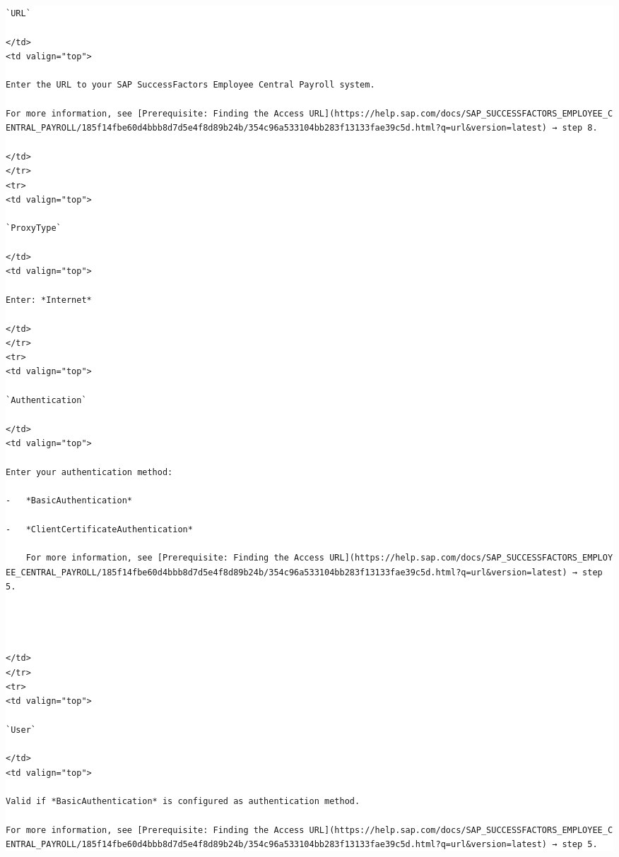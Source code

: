     `URL`
    
    </td>
    <td valign="top">
    
    Enter the URL to your SAP SuccessFactors Employee Central Payroll system.

    For more information, see [Prerequisite: Finding the Access URL](https://help.sap.com/docs/SAP_SUCCESSFACTORS_EMPLOYEE_CENTRAL_PAYROLL/185f14fbe60d4bbb8d7d5e4f8d89b24b/354c96a533104bb283f13133fae39c5d.html?q=url&version=latest) → step 8.
    
    </td>
    </tr>
    <tr>
    <td valign="top">
    
    `ProxyType`
    
    </td>
    <td valign="top">
    
    Enter: *Internet* 
    
    </td>
    </tr>
    <tr>
    <td valign="top">
    
    `Authentication`
    
    </td>
    <td valign="top">
    
    Enter your authentication method:

    -   *BasicAuthentication*

    -   *ClientCertificateAuthentication*

        For more information, see [Prerequisite: Finding the Access URL](https://help.sap.com/docs/SAP_SUCCESSFACTORS_EMPLOYEE_CENTRAL_PAYROLL/185f14fbe60d4bbb8d7d5e4f8d89b24b/354c96a533104bb283f13133fae39c5d.html?q=url&version=latest) → step 5.



    
    </td>
    </tr>
    <tr>
    <td valign="top">
    
    `User`
    
    </td>
    <td valign="top">
    
    Valid if *BasicAuthentication* is configured as authentication method.

    For more information, see [Prerequisite: Finding the Access URL](https://help.sap.com/docs/SAP_SUCCESSFACTORS_EMPLOYEE_CENTRAL_PAYROLL/185f14fbe60d4bbb8d7d5e4f8d89b24b/354c96a533104bb283f13133fae39c5d.html?q=url&version=latest) → step 5.
    